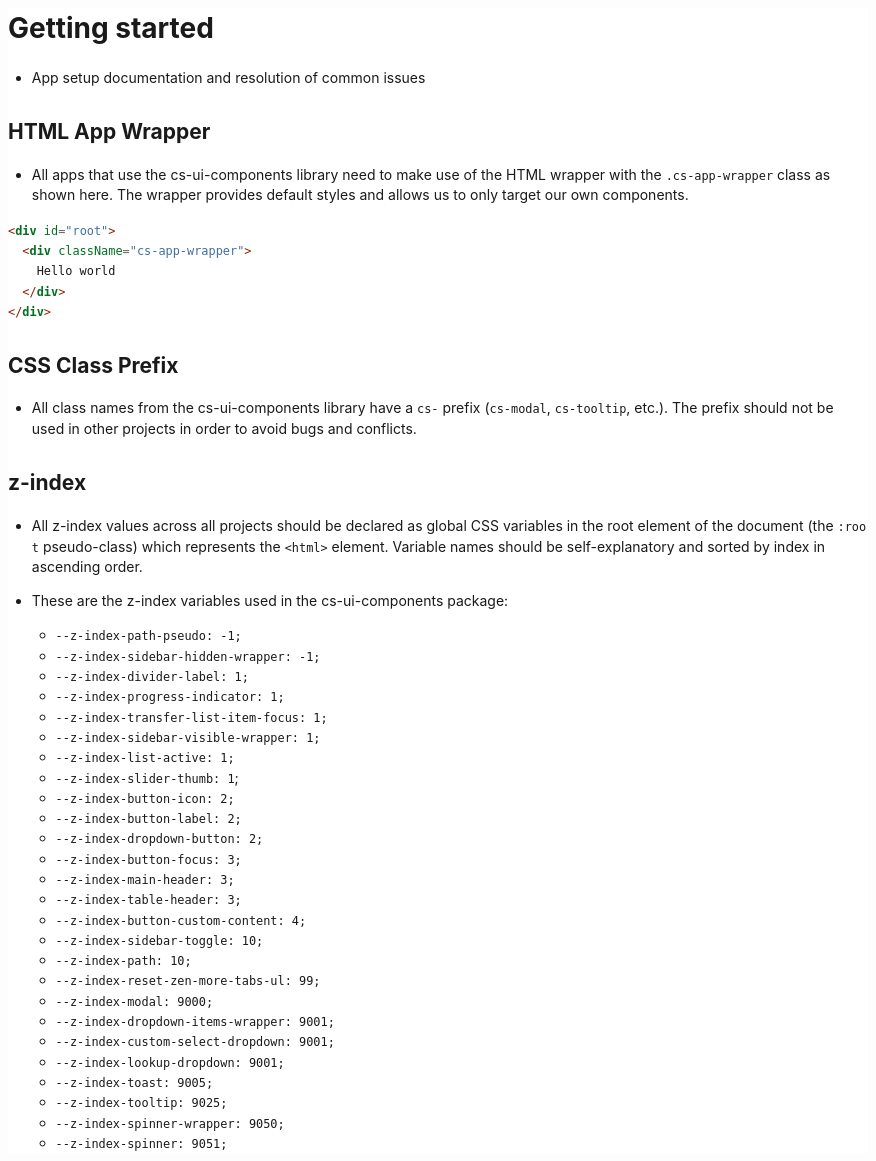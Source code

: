 # Getting started
* App setup documentation and resolution of common issues

## HTML App Wrapper
* All apps that use the cs-ui-components library need to make use of the HTML wrapper with the `.cs-app-wrapper` class as shown here. The wrapper provides default styles and allows us to only target our own components.

```html
<div id="root">
  <div className="cs-app-wrapper">
    Hello world
  </div>
</div>
```

## CSS Class Prefix
* All class names from the cs-ui-components library have a `cs-` prefix (`cs-modal`, `cs-tooltip`, etc.). The prefix should not be used in other projects in order to avoid bugs and conflicts.

## z-index
* All z-index values across all projects should be declared as global CSS variables in the root element of the document (the `:root` pseudo-class) which represents the `<html>`
element. Variable names should be self-explanatory and sorted by index in ascending order.

* These are the z-index variables used in the cs-ui-components package:
  * `--z-index-path-pseudo: -1;`
  * `--z-index-sidebar-hidden-wrapper: -1;`
  * `--z-index-divider-label: 1;`
  * `--z-index-progress-indicator: 1;`
  * `--z-index-transfer-list-item-focus: 1;`
  * `--z-index-sidebar-visible-wrapper: 1;`
  * `--z-index-list-active: 1;`
  * `--z-index-slider-thumb: 1`;
  * `--z-index-button-icon: 2;`
  * `--z-index-button-label: 2;`
  * `--z-index-dropdown-button: 2;`
  * `--z-index-button-focus: 3;`
  * `--z-index-main-header: 3;`
  * `--z-index-table-header: 3;`
  * `--z-index-button-custom-content: 4;`
  * `--z-index-sidebar-toggle: 10;`
  * `--z-index-path: 10;`
  * `--z-index-reset-zen-more-tabs-ul: 99;`
  * `--z-index-modal: 9000;`
  * `--z-index-dropdown-items-wrapper: 9001;`
  * `--z-index-custom-select-dropdown: 9001;`
  * `--z-index-lookup-dropdown: 9001;`
  * `--z-index-toast: 9005;`
  * `--z-index-tooltip: 9025;`
  * `--z-index-spinner-wrapper: 9050;`
  * `--z-index-spinner: 9051;`
